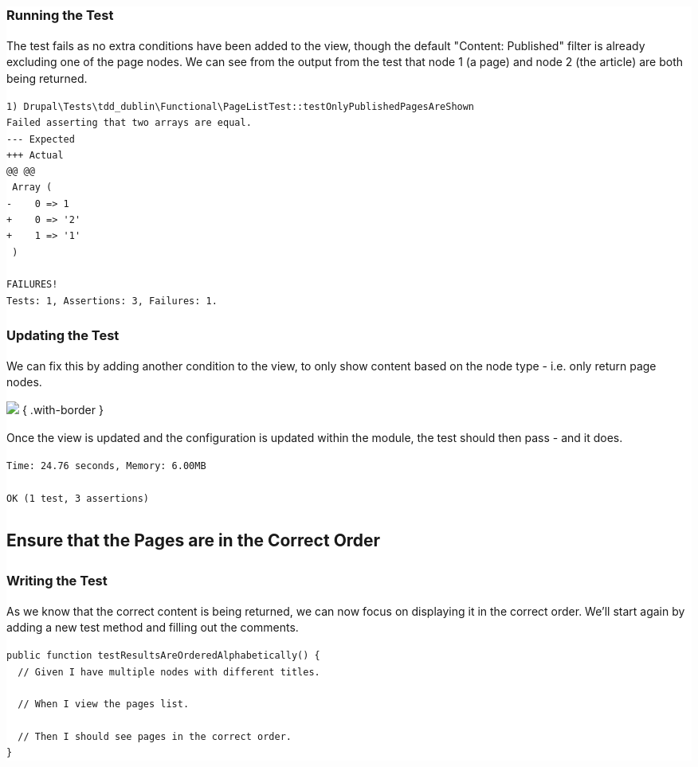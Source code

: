 ### Running the Test

The test fails as no extra conditions have been added to the view, though the
default "Content: Published" filter is already excluding one of the page nodes.
We can see from the output from the test that node 1 (a page) and node 2 (the
article) are both being returned.

```language-plain
1) Drupal\Tests\tdd_dublin\Functional\PageListTest::testOnlyPublishedPagesAreShown
Failed asserting that two arrays are equal.
--- Expected
+++ Actual
@@ @@
 Array (
-    0 => 1
+    0 => '2'
+    1 => '1'
 )

FAILURES!
Tests: 1, Assertions: 3, Failures: 1.
```

### Updating the Test

We can fix this by adding another condition to the view, to only show content
based on the node type - i.e. only return page nodes.

![](/images/blog/tdd-drupal-3.png) { .with-border }

Once the view is updated and the configuration is updated within the module, the
test should then pass - and it does.

```language-plain
Time: 24.76 seconds, Memory: 6.00MB

OK (1 test, 3 assertions)
```

## Ensure that the Pages are in the Correct Order

### Writing the Test

As we know that the correct content is being returned, we can now focus on
displaying it in the correct order. We’ll start again by adding a new test
method and filling out the comments.

```language-php
public function testResultsAreOrderedAlphabetically() {
  // Given I have multiple nodes with different titles.

  // When I view the pages list.

  // Then I should see pages in the correct order.
}
```
